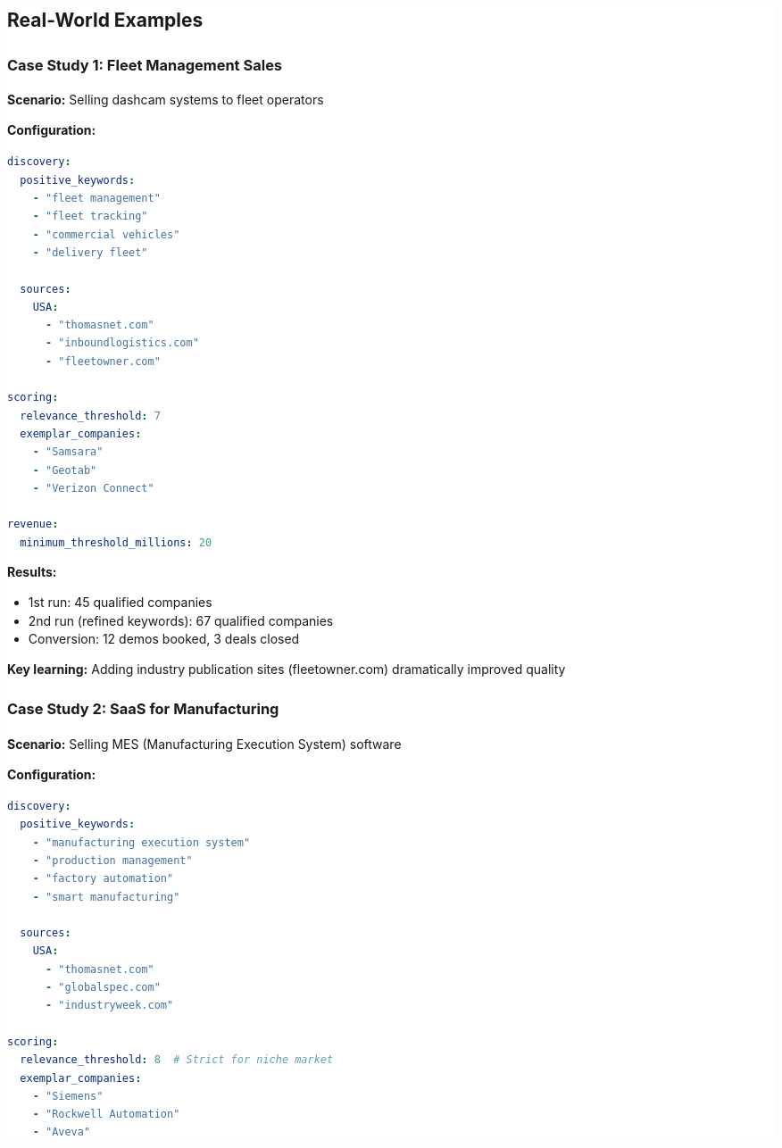 ## Real-World Examples

### Case Study 1: Fleet Management Sales

**Scenario:** Selling dashcam systems to fleet operators

**Configuration:**
```yaml
discovery:
  positive_keywords:
    - "fleet management"
    - "fleet tracking"
    - "commercial vehicles"
    - "delivery fleet"
  
  sources:
    USA:
      - "thomasnet.com"
      - "inboundlogistics.com"
      - "fleetowner.com"

scoring:
  relevance_threshold: 7
  exemplar_companies:
    - "Samsara"
    - "Geotab"
    - "Verizon Connect"

revenue:
  minimum_threshold_millions: 20
```

**Results:**
- 1st run: 45 qualified companies
- 2nd run (refined keywords): 67 qualified companies
- Conversion: 12 demos booked, 3 deals closed

**Key learning:** Adding industry publication sites (fleetowner.com) dramatically improved quality

### Case Study 2: SaaS for Manufacturing

**Scenario:** Selling MES (Manufacturing Execution System) software

**Configuration:**
```yaml
discovery:
  positive_keywords:
    - "manufacturing execution system"
    - "production management"
    - "factory automation"
    - "smart manufacturing"
  
  sources:
    USA:
      - "thomasnet.com"
      - "globalspec.com"
      - "industryweek.com"

scoring:
  relevance_threshold: 8  # Strict for niche market
  exemplar_companies:
    - "Siemens"
    - "Rockwell Automation"
    - "Aveva"

```